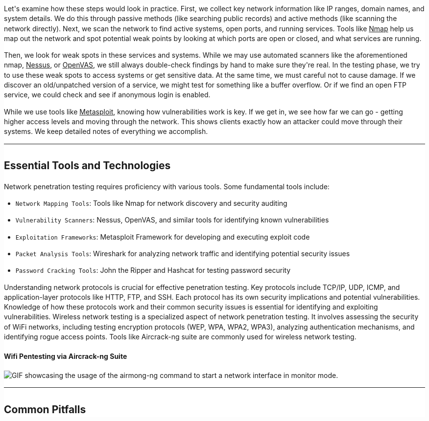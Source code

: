 Let's examine how these steps would look in practice. First, we collect key network information like IP ranges, domain names, and system details. We do this through passive methods (like searching public records) and active methods (like scanning the network directly). Next, we scan the network to find active systems, open ports, and running services. Tools like [Nmap](https://nmap.org/) help us map out the network and spot potential weak points by looking at which ports are open or closed, and what services are running.

Then, we look for weak spots in these services and systems. While we may use automated scanners like the aforementioned nmap, [Nessus](https://www.tenable.com/products/nessus), or [OpenVAS](https://openvas.org/), we still always double-check findings by hand to make sure they're real. In the testing phase, we try to use these weak spots to access systems or get sensitive data. At the same time, we must careful not to cause damage. If we discover an old/unpatched version of a service, we might test for something like a buffer overflow. Or if we find an open FTP service, we could check and see if anonymous login is enabled.

While we use tools like [Metasploit](https://www.metasploit.com/), knowing how vulnerabilities work is key. If we get in, we see how far we can go - getting higher access levels and moving through the network. This shows clients exactly how an attacker could move through their systems. We keep detailed notes of everything we accomplish.

* * *

## Essential Tools and Technologies

Network penetration testing requires proficiency with various tools. Some fundamental tools include:

- `Network Mapping Tools`: Tools like Nmap for network discovery and security auditing

- `Vulnerability Scanners`: Nessus, OpenVAS, and similar tools for identifying known vulnerabilities

- `Exploitation Frameworks`: Metasploit Framework for developing and executing exploit code

- `Packet Analysis Tools`: Wireshark for analyzing network traffic and identifying potential security issues

- `Password Cracking Tools`: John the Ripper and Hashcat for testing password security


Understanding network protocols is crucial for effective penetration testing. Key protocols include TCP/IP, UDP, ICMP, and application-layer protocols like HTTP, FTP, and SSH. Each protocol has its own security implications and potential vulnerabilities. Knowledge of how these protocols work and their common security issues is essential for identifying and exploiting vulnerabilities. Wireless network testing is a specialized aspect of network penetration testing. It involves assessing the security of WiFi networks, including testing encryption protocols (WEP, WPA, WPA2, WPA3), analyzing authentication mechanisms, and identifying rogue access points. Tools like Aircrack-ng suite are commonly used for wireless network testing.

#### Wifi Pentesting via Aircrack-ng Suite

![GIF showcasing the usage of the airmong-ng command to start a network interface in monitor mode.](Zf0SP077cEZX.gif)

* * *

## Common Pitfalls
